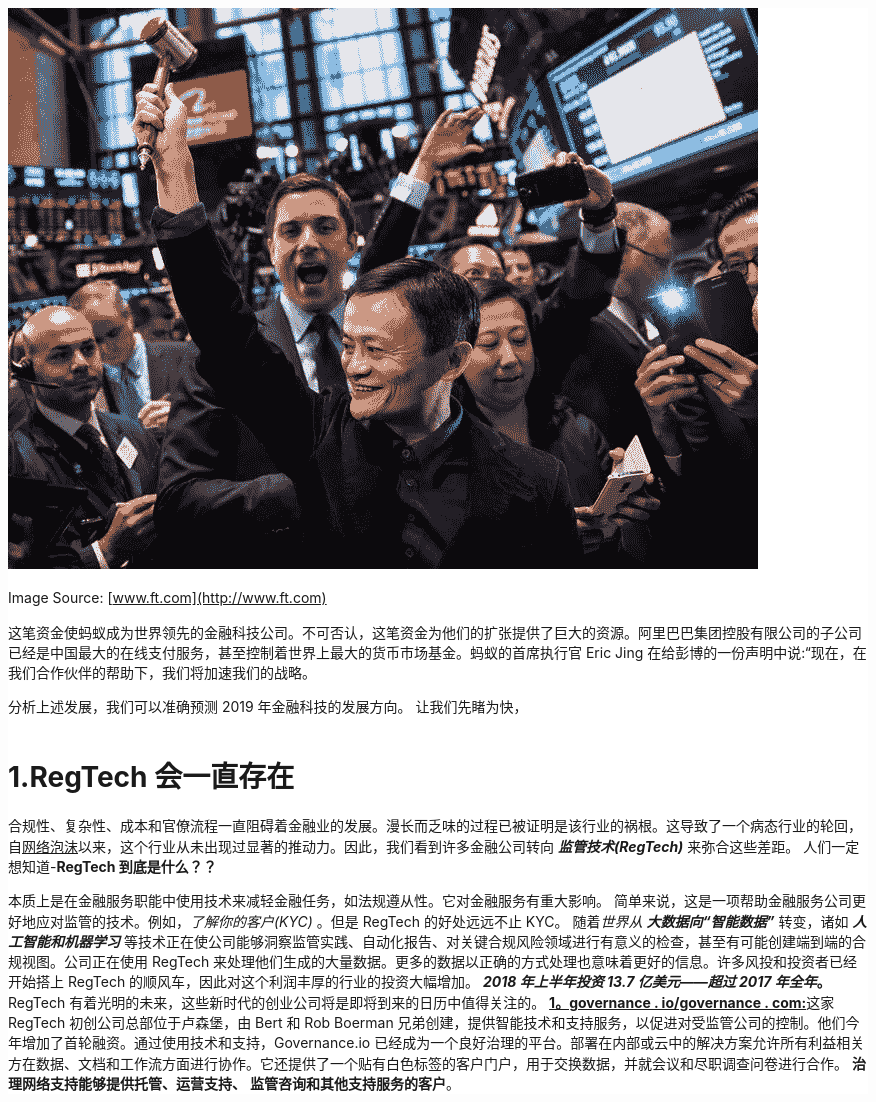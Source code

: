 ![](img/174996ab005430a55861a1a2f20df1b2.png)

Image Source: [www.ft.com](http://www.ft.com)

这笔资金使蚂蚁成为世界领先的金融科技公司。不可否认，这笔资金为他们的扩张提供了巨大的资源。阿里巴巴集团控股有限公司的子公司已经是中国最大的在线支付服务，甚至控制着世界上最大的货币市场基金。蚂蚁的首席执行官 Eric Jing 在给彭博的一份声明中说:“现在，在我们合作伙伴的帮助下，我们将加速我们的战略。

分析上述发展，我们可以准确预测 2019 年金融科技的发展方向。
让我们先睹为快，

# 1.RegTech 会一直存在

合规性、复杂性、成本和官僚流程一直阻碍着金融业的发展。漫长而乏味的过程已被证明是该行业的祸根。这导致了一个病态行业的轮回，自[网络泡沫](http://www.investopedia.com/terms/d/dotcom-bubble.asp)以来，这个行业从未出现过显著的推动力。因此，我们看到许多金融公司转向 ***监管技术(RegTech)*** 来弥合这些差距。
人们一定想知道-**RegTech 到底是什么？？**

本质上是在金融服务职能中使用技术来减轻金融任务，如法规遵从性。它对金融服务有重大影响。
简单来说，这是一项帮助金融服务公司更好地应对监管的技术。例如，*了解你的客户(KYC)* 。但是 RegTech 的好处远远不止 KYC。
随着*世界从* ***大数据向“智能数据”*** 转变，诸如 ***人工智能和机器学习*** 等技术正在使公司能够洞察监管实践、自动化报告、对关键合规风险领域进行有意义的检查，甚至有可能创建端到端的合规视图。公司正在使用 RegTech 来处理他们生成的大量数据。更多的数据以正确的方式处理也意味着更好的信息。许多风投和投资者已经开始搭上 RegTech 的顺风车，因此对这个利润丰厚的行业的投资大幅增加。
***2018 年上半年投资 13.7 亿美元——超过 2017 年全年*。** RegTech 有着光明的未来，这些新时代的创业公司将是即将到来的日历中值得关注的。
[**1。governance . io/governance . com:**](http://governance.com)这家 RegTech 初创公司总部位于卢森堡，由 Bert 和 Rob Boerman 兄弟创建，提供智能技术和支持服务，以促进对受监管公司的控制。他们今年增加了首轮融资。通过使用技术和支持，Governance.io 已经成为一个良好治理的平台。部署在内部或云中的解决方案允许所有利益相关方在数据、文档和工作流方面进行协作。它还提供了一个贴有白色标签的客户门户，用于交换数据，并就会议和尽职调查问卷进行合作。
**治理网络支持能够提供托管、运营支持、** **监管咨询和其他支持服务的客户**。
